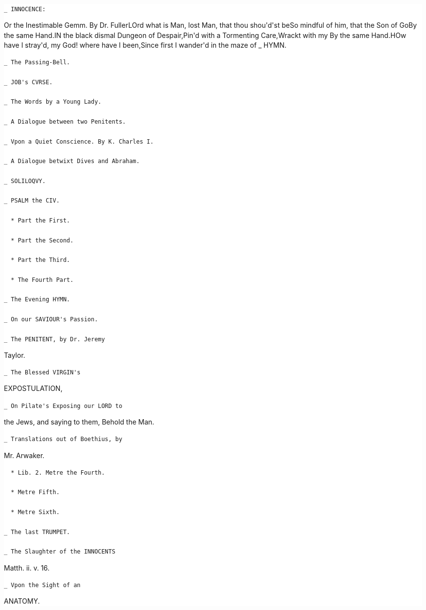     _ INNOCENCE:
Or the Inestimable Gemm.
By Dr. FullerLOrd what is Man, lost Man, that thou
shou'd'st beSo mindful of him, that the Son of GoBy the same Hand.IN the black dismal Dungeon of Despair,Pin'd with a Tormenting Care,Wrackt with my By the same Hand.HOw have I stray'd, my God! where have
I been,Since first I wander'd in the maze of
    _ HYMN.

    _ The Passing-Bell.

    _ JOB's CVRSE.

    _ The Words by a Young Lady.

    _ A Dialogue between two Penitents.

    _ Vpon a Quiet Conscience. By K. Charles I.

    _ A Dialogue betwixt Dives and Abraham.

    _ SOLILOQVY.

    _ PSALM the CIV.

      * Part the First.

      * Part the Second.

      * Part the Third.

      * The Fourth Part.

    _ The Evening HYMN.

    _ On our SAVIOUR's Passion.

    _ The PENITENT, by Dr. Jeremy
Taylor.

    _ The Blessed VIRGIN's
EXPOSTULATION,

    _ On Pilate's Exposing our LORD to
the Jews, and saying to them,
Behold the Man.

    _ Translations out of Boethius, by
Mr. Arwaker.

      * Lib. 2. Metre the Fourth.

      * Metre Fifth.

      * Metre Sixth.

    _ The last TRUMPET.

    _ The Slaughter of the INNOCENTS
Matth. ii. v. 16.

    _ Vpon the Sight of an
ANATOMY.
